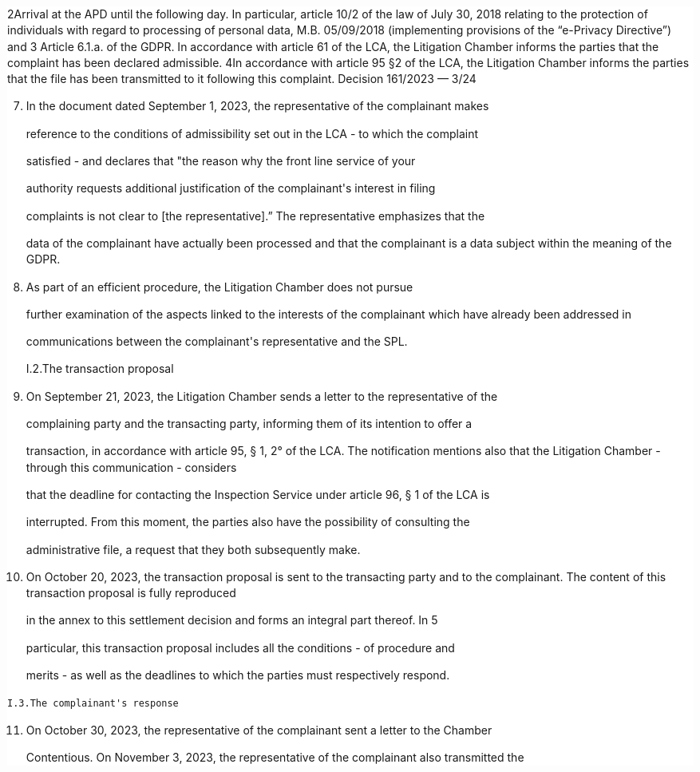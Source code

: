 2Arrival at the APD until the following day.
 In particular, article 10/2 of the law of July 30, 2018 relating to the protection of individuals with regard to
processing of personal data, M.B. 05/09/2018 (implementing provisions of the “e-Privacy Directive”) and
3 Article 6.1.a. of the GDPR.
 In accordance with article 61 of the LCA, the Litigation Chamber informs the parties that the complaint has been declared admissible.
4In accordance with article 95 §2 of the LCA, the Litigation Chamber informs the parties that the file has been transmitted to it
following this complaint. Decision 161/2023 — 3/24

 7. In the document dated September 1, 2023, the representative of the complainant makes

       reference to the conditions of admissibility set out in the LCA - to which the complaint

       satisfied - and declares that "the reason why the front line service of your

       authority requests additional justification of the complainant's interest in filing

       complaints is not clear to \[the representative\].” The representative emphasizes that the

       data of the complainant have actually been processed and that the complainant is a
       data subject within the meaning of the GDPR.

 8. As part of an efficient procedure, the Litigation Chamber does not pursue

       further examination of the aspects linked to the interests of the complainant which have already been addressed in

       communications between the complainant's representative and the SPL.

    I.2.The transaction proposal

 9. On September 21, 2023, the Litigation Chamber sends a letter to the representative of the

       complaining party and the transacting party, informing them of its intention to offer a

       transaction, in accordance with article 95, § 1, 2° of the LCA. The notification mentions
       also that the Litigation Chamber - through this communication - considers

       that the deadline for contacting the Inspection Service under article 96, § 1 of the LCA is

       interrupted. From this moment, the parties also have the possibility of consulting the

       administrative file, a request that they both subsequently make.

 10. On October 20, 2023, the transaction proposal is sent to the transacting party and
       to the complainant. The content of this transaction proposal is fully reproduced

       in the annex to this settlement decision and forms an integral part thereof. In 5

       particular, this transaction proposal includes all the conditions - of procedure and

       merits - as well as the deadlines to which the parties must respectively respond.

    I.3.The complainant's response

 11. On October 30, 2023, the representative of the complainant sent a letter to the Chamber

       Contentious. On November 3, 2023, the representative of the complainant also transmitted the

